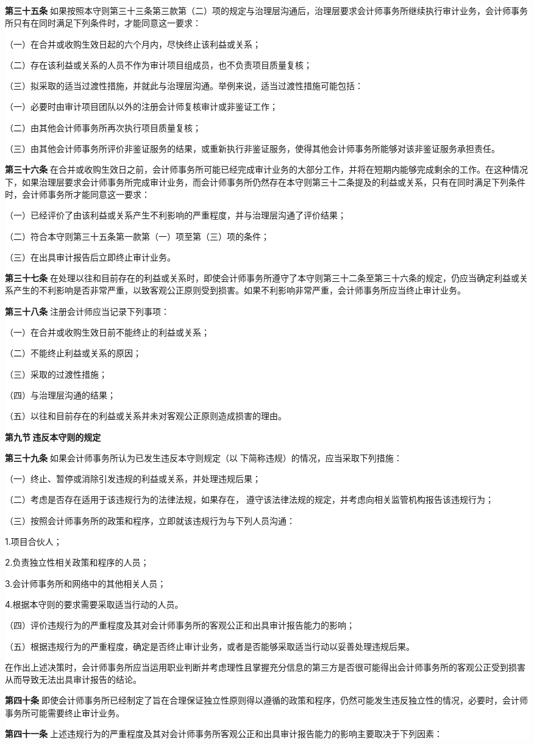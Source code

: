 **第三十五条** 如果按照本守则第三十三条第三款第（二）项的规定与治理层沟通后，治理层要求会计师事务所继续执行审计业务，会计师事务所只有在同时满足下列条件时，才能同意这一要求：

（一）在合并或收购生效日起的六个月内，尽快终止该利益或关系；

（二）存在该利益或关系的人员不作为审计项目组成员，也不负责项目质量复核；

（三）拟采取的适当过渡性措施，并就此与治理层沟通。举例来说，适当过渡性措施可能包括：

（一）必要时由审计项目团队以外的注册会计师复核审计或非鉴证工作；

（二）由其他会计师事务所再次执行项目质量复核；

（三）由其他会计师事务所评价非鉴证服务的结果，或重新执行非鉴证服务，使得其他会计师事务所能够对该非鉴证服务承担责任。

**第三十六条** 在合并或收购生效日之前，会计师事务所可能已经完成审计业务的大部分工作，并将在短期内能够完成剩余的工作。在这种情况下，如果治理层要求会计师事务所完成审计业务，而会计师事务所仍然存在本守则第三十二条提及的利益或关系，只有在同时满足下列条件时，会计师事务所才能同意这一要求：

（一）已经评价了由该利益或关系产生不利影响的严重程度，并与治理层沟通了评价结果；

（二）符合本守则第三十五条第一款第（一）项至第（三）项的条件；

（三）在出具审计报告后立即终止审计业务。

**第三十七条** 在处理以往和目前存在的利益或关系时，即使会计师事务所遵守了本守则第三十二条至第三十六条的规定，仍应当确定利益或关系产生的不利影响是否非常严重，以致客观公正原则受到损害。如果不利影响非常严重，会计师事务所应当终止审计业务。

**第三十八条** 注册会计师应当记录下列事项：

（一）在合并或收购生效日前不能终止的利益或关系；

（二）不能终止利益或关系的原因；

（三）采取的过渡性措施；

（四）与治理层沟通的结果；

（五）以往和目前存在的利益或关系并未对客观公正原则造成损害的理由。

**第九节 违反本守则的规定**

**第三十九条** 如果会计师事务所认为已发生违反本守则规定（以 下简称违规）的情况，应当采取下列措施：

（一）终止、暂停或消除引发违规的利益或关系，并处理违规后果；

（二）考虑是否存在适用于该违规行为的法律法规，如果存在， 遵守该法律法规的规定，并考虑向相关监管机构报告该违规行为；

（三）按照会计师事务所的政策和程序，立即就该违规行为与下列人员沟通：

1.项目合伙人；

2.负责独立性相关政策和程序的人员；

3.会计师事务所和网络中的其他相关人员；

4.根据本守则的要求需要采取适当行动的人员。

（四）评价违规行为的严重程度及其对会计师事务所的客观公正和出具审计报告能力的影响；

（五）根据违规行为的严重程度，确定是否终止审计业务，或者是否能够采取适当行动以妥善处理违规后果。

在作出上述决策时，会计师事务所应当运用职业判断并考虑理性且掌握充分信息的第三方是否很可能得出会计师事务所的客观公正受到损害从而导致无法出具审计报告的结论。

**第四十条** 即使会计师事务所已经制定了旨在合理保证独立性原则得以遵循的政策和程序，仍然可能发生违反独立性的情况，必要时，会计师事务所可能需要终止审计业务。

**第四十一条** 上述违规行为的严重程度及其对会计师事务所客观公正和出具审计报告能力的影响主要取决于下列因素：
